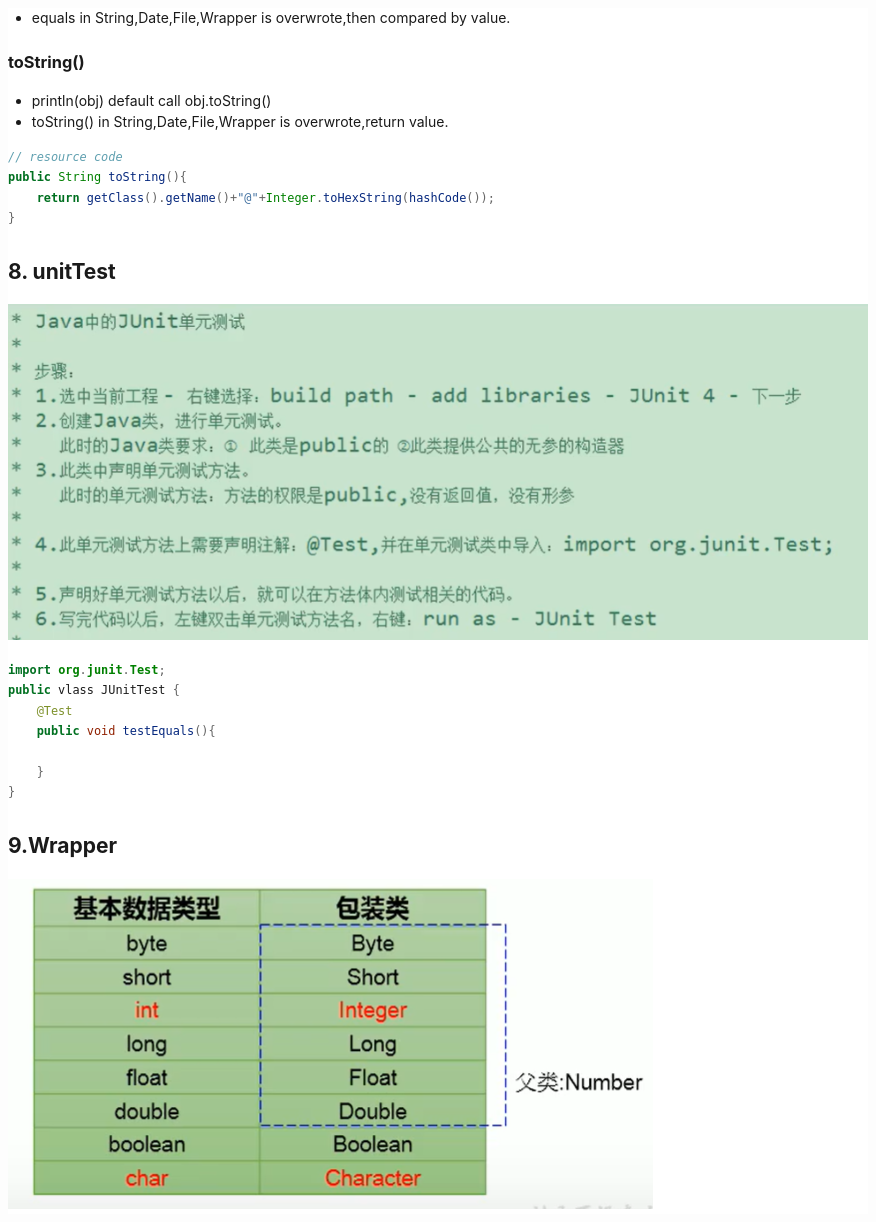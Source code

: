 * equals in String,Date,File,Wrapper is overwrote,then compared by value.

### toString()

* println(obj) default call obj.toString()
* toString() in String,Date,File,Wrapper is overwrote,return value.

```java
// resource code
public String toString(){
    return getClass().getName()+"@"+Integer.toHexString(hashCode());
}
```

## 8. unitTest

![图 1](../../images/dfdb131f31c319d6bf0f29a4b2670edb7d621e2a6fa0e0964f50c741ba0f6e64.png)  

```java
import org.junit.Test;
public vlass JUnitTest {
    @Test
    public void testEquals(){

    } 
}
```

## 9.Wrapper

![图 2](../../images/2e98bb98bc53bf43b434da9b6bed6f94363d2f3ef31b3443bdc6d6c762ca73d1.png)  